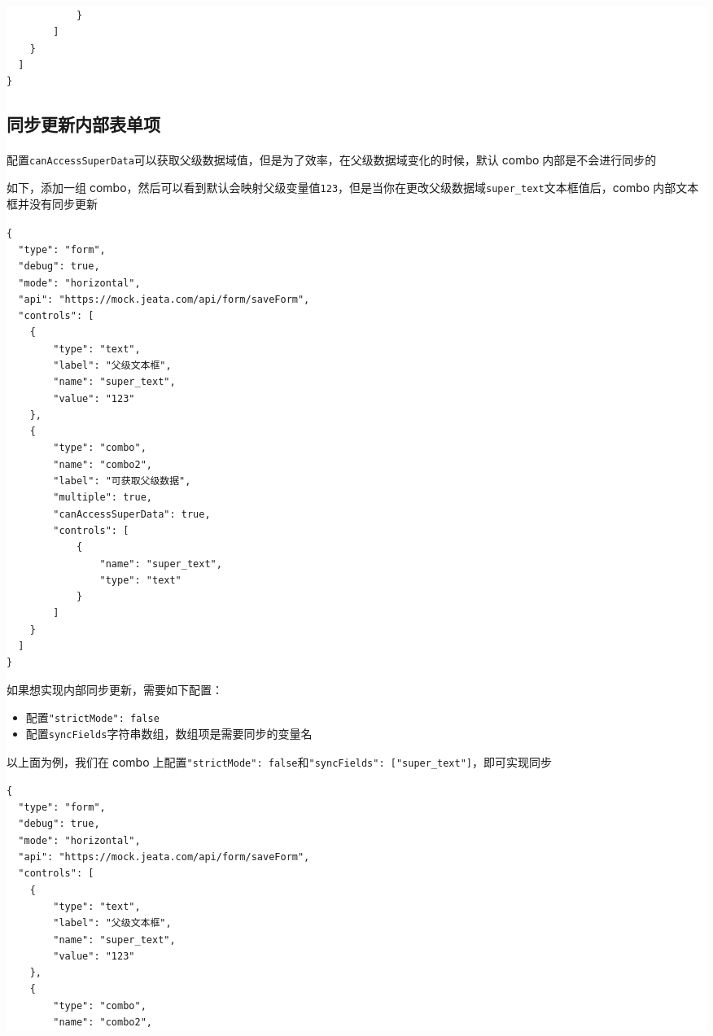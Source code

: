 ```schema: scope="body"
            }
        ]
    }
  ]
}
```

## 同步更新内部表单项

配置`canAccessSuperData`可以获取父级数据域值，但是为了效率，在父级数据域变化的时候，默认 combo 内部是不会进行同步的

如下，添加一组 combo，然后可以看到默认会映射父级变量值`123`，但是当你在更改父级数据域`super_text`文本框值后，combo 内部文本框并没有同步更新

```schema: scope="body"
{
  "type": "form",
  "debug": true,
  "mode": "horizontal",
  "api": "https://mock.jeata.com/api/form/saveForm",
  "controls": [
    {
        "type": "text",
        "label": "父级文本框",
        "name": "super_text",
        "value": "123"
    },
    {
        "type": "combo",
        "name": "combo2",
        "label": "可获取父级数据",
        "multiple": true,
        "canAccessSuperData": true,
        "controls": [
            {
                "name": "super_text",
                "type": "text"
            }
        ]
    }
  ]
}
```

如果想实现内部同步更新，需要如下配置：

- 配置`"strictMode": false`
- 配置`syncFields`字符串数组，数组项是需要同步的变量名

以上面为例，我们在 combo 上配置`"strictMode": false`和`"syncFields": ["super_text"]`，即可实现同步

```schema: scope="body"
{
  "type": "form",
  "debug": true,
  "mode": "horizontal",
  "api": "https://mock.jeata.com/api/form/saveForm",
  "controls": [
    {
        "type": "text",
        "label": "父级文本框",
        "name": "super_text",
        "value": "123"
    },
    {
        "type": "combo",
        "name": "combo2",
```
